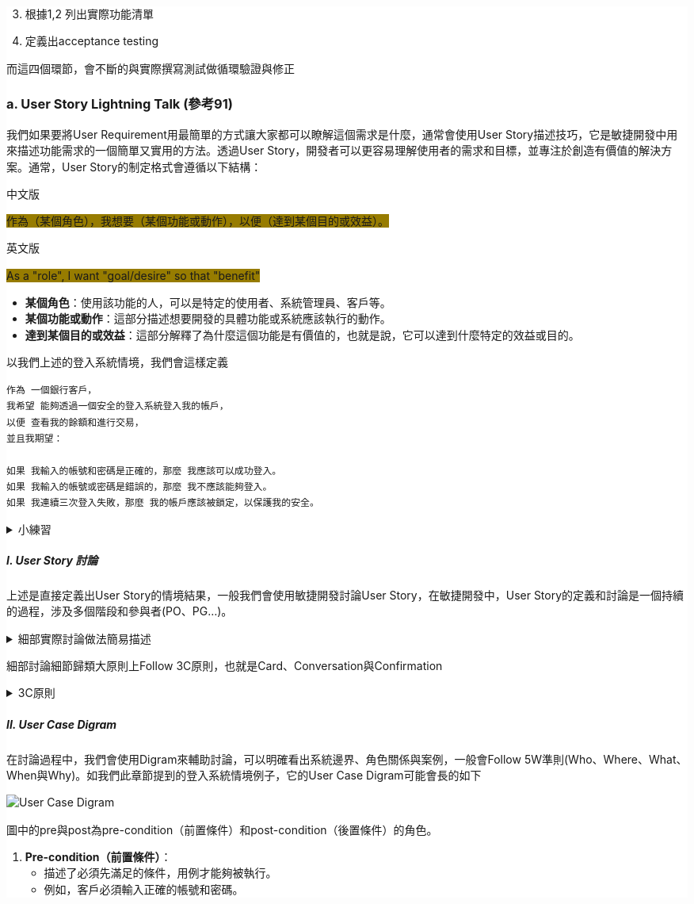 3. 根據1,2 列出實際功能清單

4. 定義出acceptance testing

而這四個環節，會不斷的與實際撰寫測試做循環驗證與修正

### a. User Story Lightning Talk (參考91)

我們如果要將User Requirement用最簡單的方式讓大家都可以瞭解這個需求是什麼，通常會使用User Story描述技巧，它是敏捷開發中用來描述功能需求的一個簡單又實用的方法。透過User Story，開發者可以更容易理解使用者的需求和目標，並專注於創造有價值的解決方案。通常，User Story的制定格式會遵循以下結構：

中文版

<span style="background-color: #977C00">作為（某個角色），我想要（某個功能或動作），以便（達到某個目的或效益）。</span>

英文版

<span style="background-color: #977C00">As a "role", I want "goal/desire" so that "benefit" </span>

- **某個角色**：使用該功能的人，可以是特定的使用者、系統管理員、客戶等。
- **某個功能或動作**：這部分描述想要開發的具體功能或系統應該執行的動作。
- **達到某個目的或效益**：這部分解釋了為什麼這個功能是有價值的，也就是說，它可以達到什麼特定的效益或目的。

以我們上述的登入系統情境，我們會這樣定義

```diff
作為 一個銀行客戶，
我希望 能夠透過一個安全的登入系統登入我的帳戶，
以便 查看我的餘額和進行交易，
並且我期望：

如果 我輸入的帳號和密碼是正確的，那麼 我應該可以成功登入。
如果 我輸入的帳號或密碼是錯誤的，那麼 我不應該能夠登入。
如果 我連續三次登入失敗，那麼 我的帳戶應該被鎖定，以保護我的安全。
```

<details><summary>小練習</summary></details>

##### I. User Story 討論

上述是直接定義出User Story的情境結果，一般我們會使用敏捷開發討論User Story，在敏捷開發中，User Story的定義和討論是一個持續的過程，涉及多個階段和參與者(PO、PG…)。

<details><summary>細部實際討論做法簡易描述</summary></details>

細部討論細節歸類大原則上Follow 3C原則，也就是Card、Conversation與Confirmation


<details><summary>3C原則</summary></details>

##### II. User Case Digram 

在討論過程中，我們會使用Digram來輔助討論，可以明確看出系統邊界、角色關係與案例，一般會Follow 5W準則(Who、Where、What、When與Why)。如我們此章節提到的登入系統情境例子，它的User Case Digram可能會長的如下

![User Case Digram](images/workshop/tdd-part1/004.png)

圖中的pre與post為pre-condition（前置條件）和post-condition（後置條件）的角色。

1. **Pre-condition（前置條件）**：
    - 描述了必須先滿足的條件，用例才能夠被執行。
    - 例如，客戶必須輸入正確的帳號和密碼。
